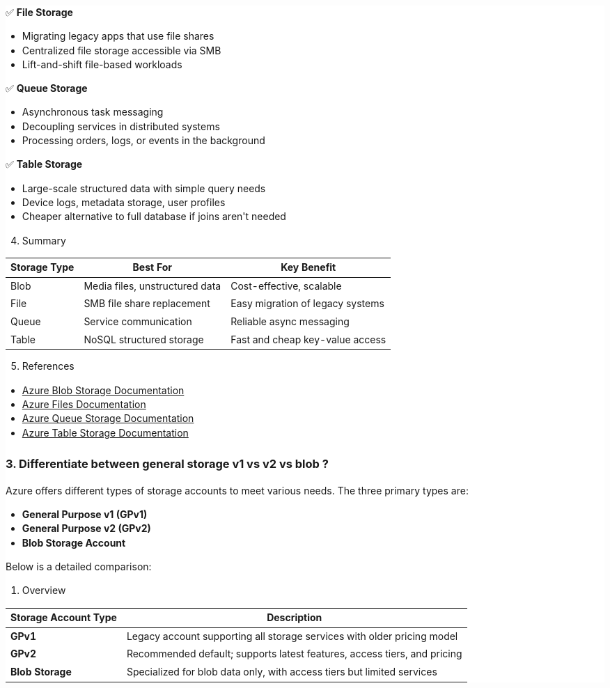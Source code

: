✅ **File Storage**

- Migrating legacy apps that use file shares
- Centralized file storage accessible via SMB
- Lift-and-shift file-based workloads

✅ **Queue Storage**

- Asynchronous task messaging
- Decoupling services in distributed systems
- Processing orders, logs, or events in the background

✅ **Table Storage**

- Large-scale structured data with simple query needs
- Device logs, metadata storage, user profiles
- Cheaper alternative to full database if joins aren't needed

4.  Summary

| Storage Type | Best For                       | Key Benefit                      |
| ------------ | ------------------------------ | -------------------------------- |
| Blob         | Media files, unstructured data | Cost-effective, scalable         |
| File         | SMB file share replacement     | Easy migration of legacy systems |
| Queue        | Service communication          | Reliable async messaging         |
| Table        | NoSQL structured storage       | Fast and cheap key-value access  |

5.  References

- [Azure Blob Storage Documentation](https://learn.microsoft.com/en-us/azure/storage/blobs/)
- [Azure Files Documentation](https://learn.microsoft.com/en-us/azure/storage/files/)
- [Azure Queue Storage Documentation](https://learn.microsoft.com/en-us/azure/storage/queues/)
- [Azure Table Storage Documentation](https://learn.microsoft.com/en-us/azure/storage/tables/)

### 3. Differentiate between general storage v1 vs v2 vs blob ?

Azure offers different types of storage accounts to meet various needs. The three primary types are:

- **General Purpose v1 (GPv1)**
- **General Purpose v2 (GPv2)**
- **Blob Storage Account**

Below is a detailed comparison:

1.  Overview

| Storage Account Type | Description                                                              |
| -------------------- | ------------------------------------------------------------------------ |
| **GPv1**             | Legacy account supporting all storage services with older pricing model  |
| **GPv2**             | Recommended default; supports latest features, access tiers, and pricing |
| **Blob Storage**     | Specialized for blob data only, with access tiers but limited services   |
